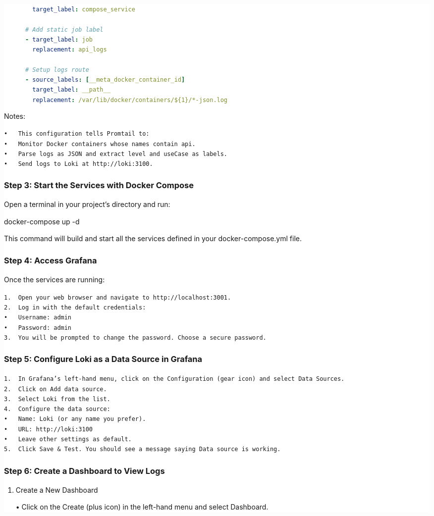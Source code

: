 ```yaml
        target_label: compose_service

      # Add static job label
      - target_label: job
        replacement: api_logs

      # Setup logs route
      - source_labels: [__meta_docker_container_id]
        target_label: __path__
        replacement: /var/lib/docker/containers/${1}/*-json.log
```

Notes:

	•	This configuration tells Promtail to:
	•	Monitor Docker containers whose names contain api.
	•	Parse logs as JSON and extract level and useCase as labels.
	•	Send logs to Loki at http://loki:3100.

### Step 3: Start the Services with Docker Compose

Open a terminal in your project’s directory and run:

docker-compose up -d

This command will build and start all the services defined in your docker-compose.yml file.

### Step 4: Access Grafana

Once the services are running:

	1.	Open your web browser and navigate to http://localhost:3001.
	2.	Log in with the default credentials:
	•	Username: admin
	•	Password: admin
	3.	You will be prompted to change the password. Choose a secure password.

### Step 5: Configure Loki as a Data Source in Grafana

	1.	In Grafana’s left-hand menu, click on the Configuration (gear icon) and select Data Sources.
	2.	Click on Add data source.
	3.	Select Loki from the list.
	4.	Configure the data source:
	•	Name: Loki (or any name you prefer).
	•	URL: http://loki:3100
	•	Leave other settings as default.
	5.	Click Save & Test. You should see a message saying Data source is working.

### Step 6: Create a Dashboard to View Logs

1. Create a New Dashboard

	•	Click on the Create (plus icon) in the left-hand menu and select Dashboard.
